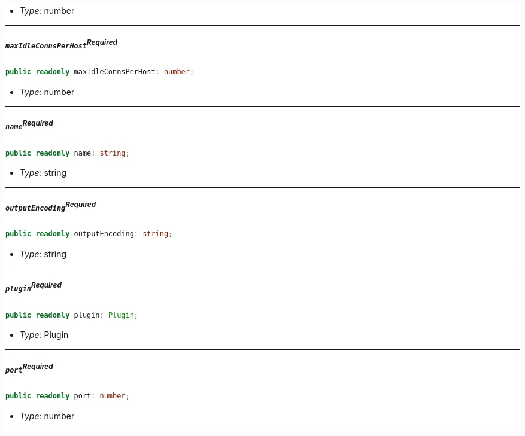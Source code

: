 - *Type:* number

---

##### `maxIdleConnsPerHost`<sup>Required</sup> <a name="maxIdleConnsPerHost" id="projen.lura.Config.property.maxIdleConnsPerHost"></a>

```typescript
public readonly maxIdleConnsPerHost: number;
```

- *Type:* number

---

##### `name`<sup>Required</sup> <a name="name" id="projen.lura.Config.property.name"></a>

```typescript
public readonly name: string;
```

- *Type:* string

---

##### `outputEncoding`<sup>Required</sup> <a name="outputEncoding" id="projen.lura.Config.property.outputEncoding"></a>

```typescript
public readonly outputEncoding: string;
```

- *Type:* string

---

##### `plugin`<sup>Required</sup> <a name="plugin" id="projen.lura.Config.property.plugin"></a>

```typescript
public readonly plugin: Plugin;
```

- *Type:* <a href="#projen.lura.Plugin">Plugin</a>

---

##### `port`<sup>Required</sup> <a name="port" id="projen.lura.Config.property.port"></a>

```typescript
public readonly port: number;
```

- *Type:* number

---
